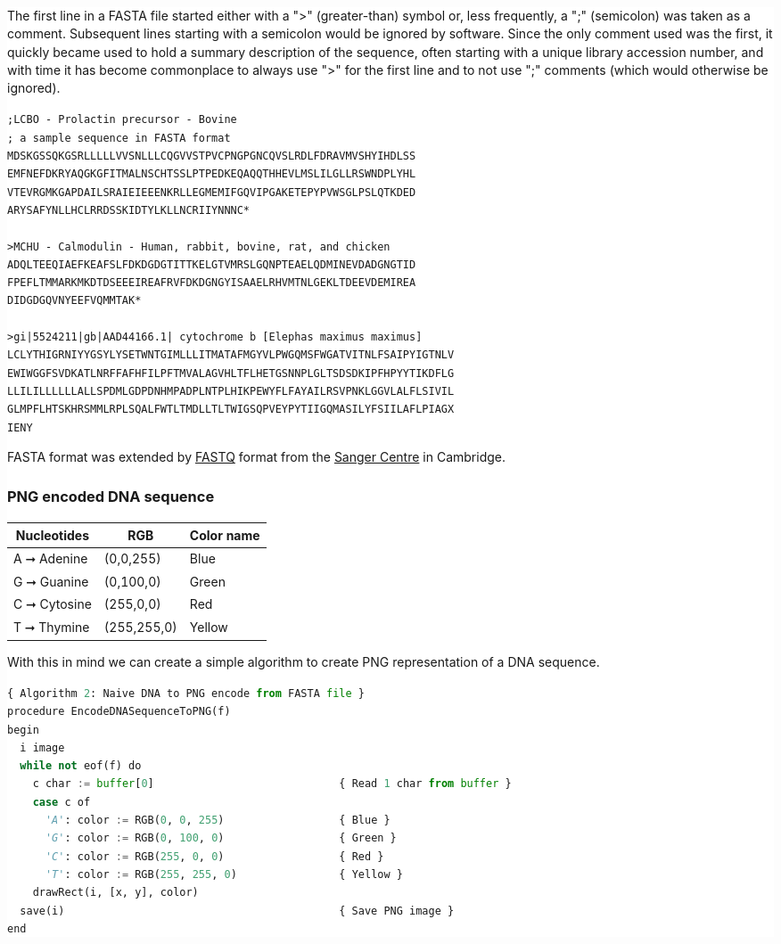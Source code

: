 The first line in a FASTA file started either with a ">" (greater-than) symbol or, less frequently, a ";" (semicolon) was taken as a comment. Subsequent lines starting with a semicolon would be ignored by software. Since the only comment used was the first, it quickly became used to hold a summary description of the sequence, often starting with a unique library accession number, and with time it has become commonplace to always use ">" for the first line and to not use ";" comments (which would otherwise be ignored).

```
;LCBO - Prolactin precursor - Bovine
; a sample sequence in FASTA format
MDSKGSSQKGSRLLLLLVVSNLLLCQGVVSTPVCPNGPGNCQVSLRDLFDRAVMVSHYIHDLSS
EMFNEFDKRYAQGKGFITMALNSCHTSSLPTPEDKEQAQQTHHEVLMSLILGLLRSWNDPLYHL
VTEVRGMKGAPDAILSRAIEIEEENKRLLEGMEMIFGQVIPGAKETEPYPVWSGLPSLQTKDED
ARYSAFYNLLHCLRRDSSKIDTYLKLLNCRIIYNNNC*

>MCHU - Calmodulin - Human, rabbit, bovine, rat, and chicken
ADQLTEEQIAEFKEAFSLFDKDGDGTITTKELGTVMRSLGQNPTEAELQDMINEVDADGNGTID
FPEFLTMMARKMKDTDSEEEIREAFRVFDKDGNGYISAAELRHVMTNLGEKLTDEEVDEMIREA
DIDGDGQVNYEEFVQMMTAK*

>gi|5524211|gb|AAD44166.1| cytochrome b [Elephas maximus maximus]
LCLYTHIGRNIYYGSYLYSETWNTGIMLLLITMATAFMGYVLPWGQMSFWGATVITNLFSAIPYIGTNLV
EWIWGGFSVDKATLNRFFAFHFILPFTMVALAGVHLTFLHETGSNNPLGLTSDSDKIPFHPYYTIKDFLG
LLILILLLLLLALLSPDMLGDPDNHMPADPLNTPLHIKPEWYFLFAYAILRSVPNKLGGVLALFLSIVIL
GLMPFLHTSKHRSMMLRPLSQALFWTLTMDLLTLTWIGSQPVEYPYTIIGQMASILYFSIILAFLPIAGX
IENY
```

FASTA format was extended by [FASTQ](https://en.wikipedia.org/wiki/FASTQ_format) format from the [Sanger Centre](https://www.sanger.ac.uk/) in Cambridge.

### PNG encoded DNA sequence

| Nucleotides  | RGB         | Color name |
| ------------ | ----------- | ---------- |
| A ➞ Adenine  | (0,0,255)   | Blue       |
| G ➞ Guanine  | (0,100,0)   | Green      |
| C ➞ Cytosine | (255,0,0)   | Red        |
| T ➞ Thymine  | (255,255,0) | Yellow     |

With this in mind we can create a simple algorithm to create PNG representation of a DNA sequence.

```python
{ Algorithm 2: Naive DNA to PNG encode from FASTA file }
procedure EncodeDNASequenceToPNG(f)
begin
  i image
  while not eof(f) do
    c char := buffer[0]                             { Read 1 char from buffer }
    case c of
      'A': color := RGB(0, 0, 255)                  { Blue }
      'G': color := RGB(0, 100, 0)                  { Green }
      'C': color := RGB(255, 0, 0)                  { Red }
      'T': color := RGB(255, 255, 0)                { Yellow }
    drawRect(i, [x, y], color)
  save(i)                                           { Save PNG image }
end
```
